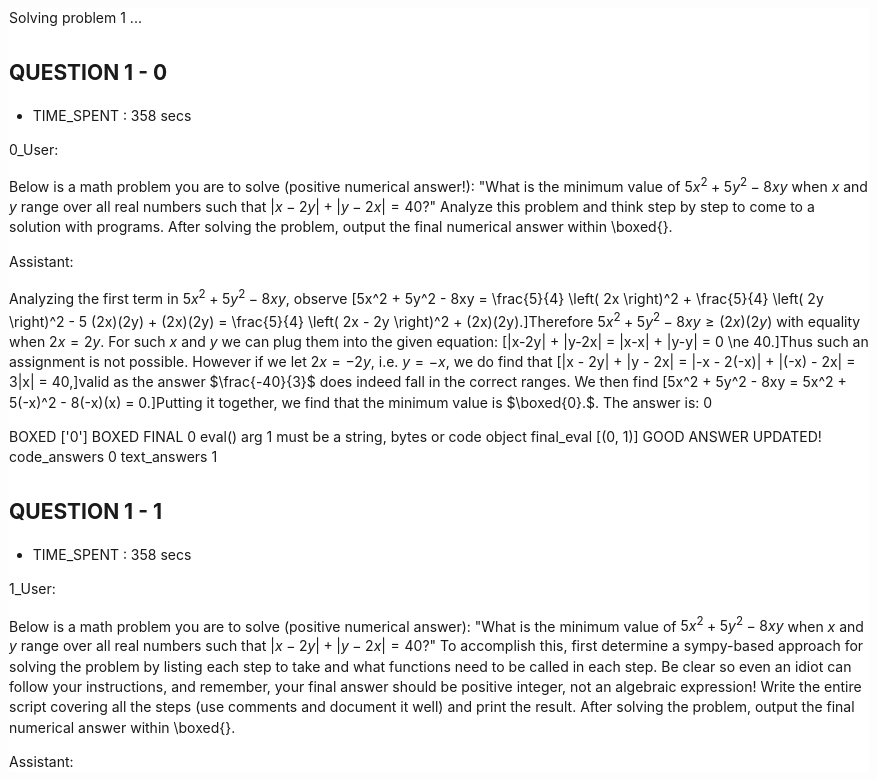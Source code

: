 Solving problem 1 ...



## QUESTION 1 - 0 
- TIME_SPENT : 358 secs

0_User:


Below is a math problem you are to solve (positive numerical answer!):
"What is the minimum value of $5x^2+5y^2-8xy$ when $x$ and $y$ range over all real numbers such that $|x-2y| + |y-2x| = 40$?"
Analyze this problem and think step by step to come to a solution with programs. After solving the problem, output the final numerical answer within \boxed{}.

Assistant:

 Analyzing the first term in $5x^2 + 5y^2 - 8xy,$ observe
\[5x^2 + 5y^2 - 8xy = \frac{5}{4} \left( 2x \right)^2 + \frac{5}{4} \left( 2y \right)^2 - 5 (2x)(2y) + (2x)(2y) = \frac{5}{4} \left( 2x - 2y \right)^2 + (2x)(2y).\]Therefore $5x^2 + 5y^2 - 8xy \ge (2x)(2y)$ with equality when $2x = 2y.$
For such $x$ and $y$ we can plug them into the given equation:
\[|x-2y| + |y-2x| = |x-x| + |y-y| = 0 \ne 40.\]Thus such an assignment is not possible. However if we let $2x = -2y,$ i.e. $y = -x,$ we do find that
\[|x - 2y| + |y - 2x| = |-x - 2(-x)| + |(-x) - 2x| = 3|x| = 40,\]valid as the answer $\frac{-40}{3}$ does indeed fall in the correct ranges. We then find
\[5x^2 + 5y^2 - 8xy = 5x^2 + 5(-x)^2 - 8(-x)(x) = 0.\]Putting it together, we find that the minimum value is $\boxed{0}.$. The answer is: 0

BOXED ['0']
BOXED FINAL 0
eval() arg 1 must be a string, bytes or code object final_eval
[(0, 1)]
GOOD ANSWER UPDATED!
code_answers 0 text_answers 1



## QUESTION 1 - 1 
- TIME_SPENT : 358 secs

1_User:

Below is a math problem you are to solve (positive numerical answer):
"What is the minimum value of $5x^2+5y^2-8xy$ when $x$ and $y$ range over all real numbers such that $|x-2y| + |y-2x| = 40$?"
To accomplish this, first determine a sympy-based approach for solving the problem by listing each step to take and what functions need to be called in each step. Be clear so even an idiot can follow your instructions, and remember, your final answer should be positive integer, not an algebraic expression!
Write the entire script covering all the steps (use comments and document it well) and print the result. After solving the problem, output the final numerical answer within \boxed{}.

Assistant: 
